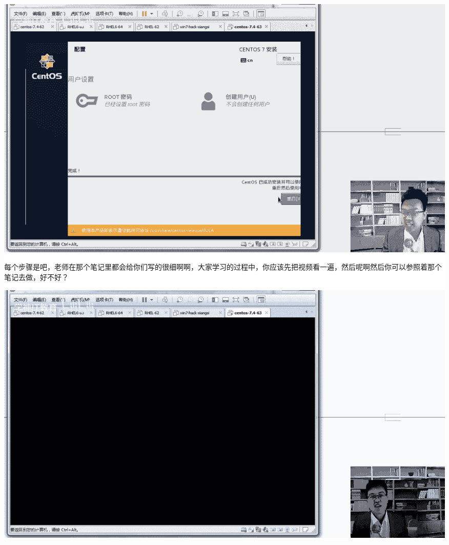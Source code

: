 ![](img/492541714f459df8b61c330a4c5084ee_31.png)

每个步骤是吧，老师在那个笔记里都会给你们写的很细啊啊，大家学习的过程中，你应该先把视频看一遍，然后呢啊然后你可以参照着那个笔记去做，好不好？



![](img/492541714f459df8b61c330a4c5084ee_33.png)
